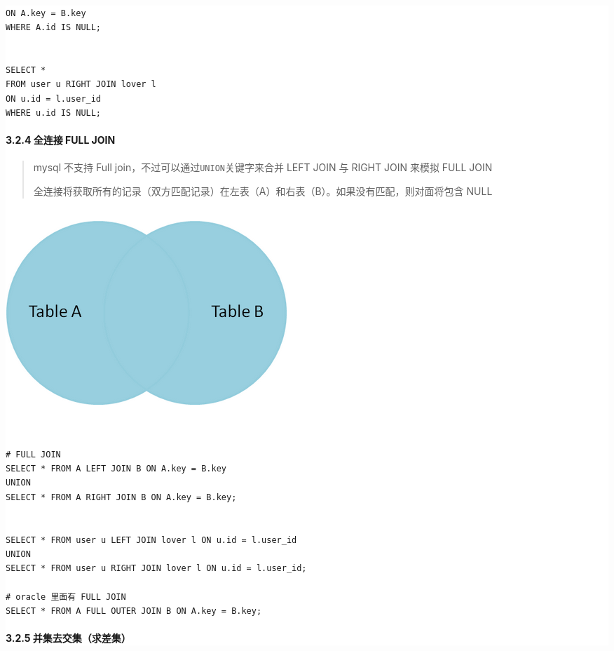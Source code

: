 ```mysql
ON A.key = B.key 
WHERE A.id IS NULL;


SELECT * 
FROM user u RIGHT JOIN lover l 
ON u.id = l.user_id
WHERE u.id IS NULL;

```

#### 3.2.4 全连接 FULL JOIN

> mysql 不支持 Full join，不过可以通过`UNION`关键字来合并 LEFT JOIN 与 RIGHT JOIN 来模拟 FULL JOIN
>
> 全连接将获取所有的记录（双方匹配记录）在左表（A）和右表（B）。如果没有匹配，则对面将包含 NULL

![join](./imgs/full-join.png)

```mysql
# FULL JOIN
SELECT * FROM A LEFT JOIN B ON A.key = B.key 
UNION 
SELECT * FROM A RIGHT JOIN B ON A.key = B.key;


SELECT * FROM user u LEFT JOIN lover l ON u.id = l.user_id 
UNION 
SELECT * FROM user u RIGHT JOIN lover l ON u.id = l.user_id;

# oracle 里面有 FULL JOIN
SELECT * FROM A FULL OUTER JOIN B ON A.key = B.key;

```

#### 3.2.5 并集去交集（求差集）
